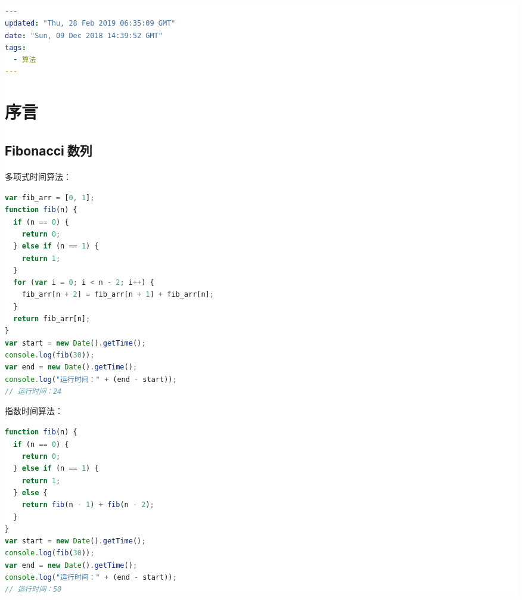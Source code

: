 ```yaml
---
updated: "Thu, 28 Feb 2019 06:35:09 GMT"
date: "Sun, 09 Dec 2018 14:39:52 GMT"
tags:
  - 算法
---
```


# 序言

## Fibonacci 数列

多项式时间算法：

```js
var fib_arr = [0, 1];
function fib(n) {
  if (n == 0) {
    return 0;
  } else if (n == 1) {
    return 1;
  }
  for (var i = 0; i < n - 2; i++) {
    fib_arr[n + 2] = fib_arr[n + 1] + fib_arr[n];
  }
  return fib_arr[n];
}
var start = new Date().getTime();
console.log(fib(30));
var end = new Date().getTime();
console.log("运行时间：" + (end - start));
// 运行时间：24
```

指数时间算法：

```js
function fib(n) {
  if (n == 0) {
    return 0;
  } else if (n == 1) {
    return 1;
  } else {
    return fib(n - 1) + fib(n - 2);
  }
}
var start = new Date().getTime();
console.log(fib(30));
var end = new Date().getTime();
console.log("运行时间：" + (end - start));
// 运行时间：50
```
